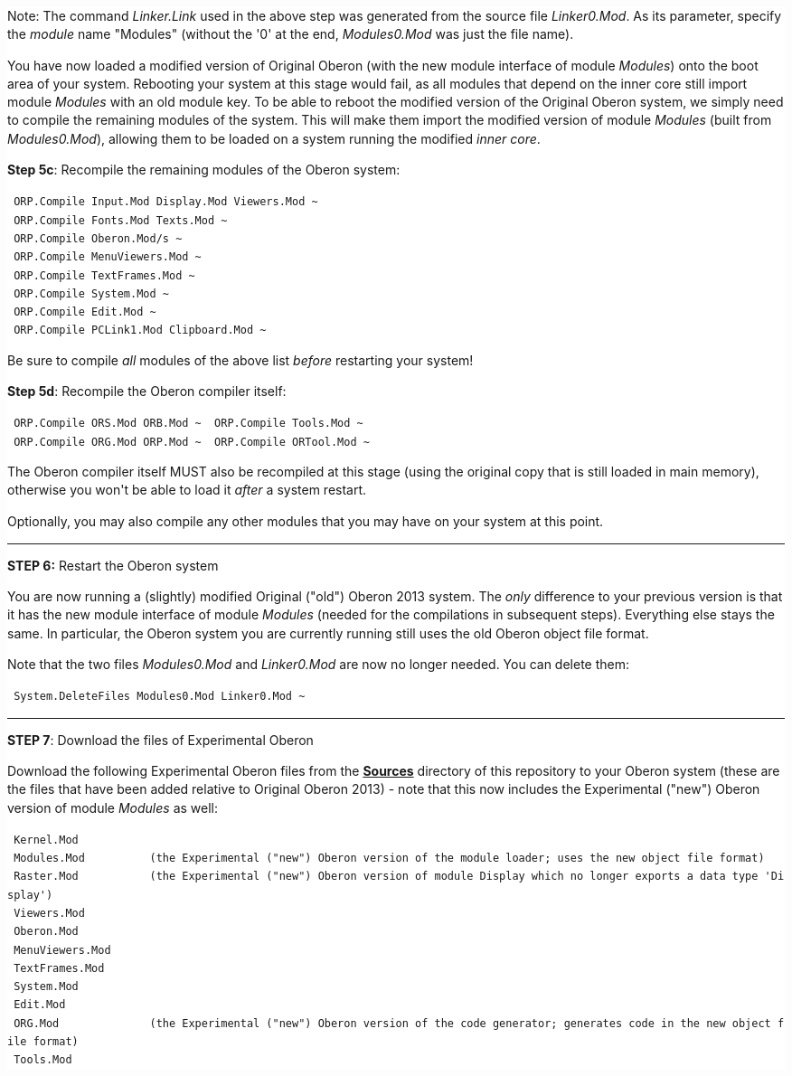 Note: The command *Linker.Link* used in the above step was generated from the source file *Linker0.Mod*. As its parameter, specify the *module* name "Modules" (without the '0' at the end, *Modules0.Mod* was just the file name).

You have now loaded a modified version of Original Oberon (with the new module interface of module *Modules*) onto the boot area of your system. Rebooting your system at this stage would fail, as all modules that depend on the inner core still import module *Modules* with an old module key. To be able to reboot the modified version of the Original Oberon system, we simply need to compile the remaining modules of the system. This will make them import the modified version of module *Modules* (built from *Modules0.Mod*), allowing them to be loaded on a system running the modified *inner core*.

**Step 5c**: Recompile the remaining modules of the Oberon system:

     ORP.Compile Input.Mod Display.Mod Viewers.Mod ~
     ORP.Compile Fonts.Mod Texts.Mod ~
     ORP.Compile Oberon.Mod/s ~
     ORP.Compile MenuViewers.Mod ~
     ORP.Compile TextFrames.Mod ~
     ORP.Compile System.Mod ~
     ORP.Compile Edit.Mod ~
     ORP.Compile PCLink1.Mod Clipboard.Mod ~

Be sure to compile *all* modules of the above list *before* restarting your system! 

**Step 5d**: Recompile the Oberon compiler itself:

     ORP.Compile ORS.Mod ORB.Mod ~  ORP.Compile Tools.Mod ~
     ORP.Compile ORG.Mod ORP.Mod ~  ORP.Compile ORTool.Mod ~

The Oberon compiler itself MUST also be recompiled at this stage (using the original copy that is still loaded in main memory), otherwise you won't be able to load it *after* a system restart.

Optionally, you may also compile any other modules that you may have on your system at this point.

------------------------------------------------------

**STEP 6:** Restart the Oberon system

You are now running a (slightly) modified Original ("old") Oberon 2013 system. The *only* difference to your previous version is that it has the new module interface of module *Modules* (needed for the compilations in subsequent steps). Everything else stays the same. In particular, the Oberon system you are currently running still uses the old Oberon object file format.

Note that the two files *Modules0.Mod* and *Linker0.Mod* are now no longer needed. You can delete them:

     System.DeleteFiles Modules0.Mod Linker0.Mod ~

------------------------------------------------------

**STEP 7**: Download the files of Experimental Oberon

Download the following Experimental Oberon files from the [**Sources**](Sources/) directory of this repository to your Oberon system (these are the files that have been added relative to Original Oberon 2013) - note that this now includes the Experimental ("new") Oberon version of module *Modules* as well:

     Kernel.Mod
     Modules.Mod          (the Experimental ("new") Oberon version of the module loader; uses the new object file format)
     Raster.Mod           (the Experimental ("new") Oberon version of module Display which no longer exports a data type 'Display')
     Viewers.Mod
     Oberon.Mod
     MenuViewers.Mod
     TextFrames.Mod
     System.Mod
     Edit.Mod
     ORG.Mod              (the Experimental ("new") Oberon version of the code generator; generates code in the new object file format)
     Tools.Mod